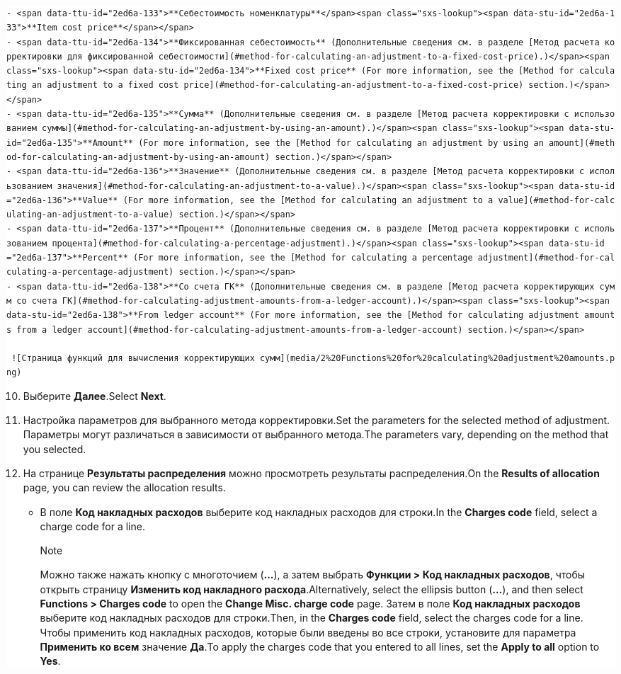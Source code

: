     - <span data-ttu-id="2ed6a-133">**Себестоимость номенклатуры**</span><span class="sxs-lookup"><span data-stu-id="2ed6a-133">**Item cost price**</span></span>
    - <span data-ttu-id="2ed6a-134">**Фиксированная себестоимость** (Дополнительные сведения см. в разделе [Метод расчета корректировки для фиксированной себестоимости](#method-for-calculating-an-adjustment-to-a-fixed-cost-price).)</span><span class="sxs-lookup"><span data-stu-id="2ed6a-134">**Fixed cost price** (For more information, see the [Method for calculating an adjustment to a fixed cost price](#method-for-calculating-an-adjustment-to-a-fixed-cost-price) section.)</span></span>
    - <span data-ttu-id="2ed6a-135">**Сумма** (Дополнительные сведения см. в разделе [Метод расчета корректировки с использованием суммы](#method-for-calculating-an-adjustment-by-using-an-amount).)</span><span class="sxs-lookup"><span data-stu-id="2ed6a-135">**Amount** (For more information, see the [Method for calculating an adjustment by using an amount](#method-for-calculating-an-adjustment-by-using-an-amount) section.)</span></span>
    - <span data-ttu-id="2ed6a-136">**Значение** (Дополнительные сведения см. в разделе [Метод расчета корректировки с использованием значения](#method-for-calculating-an-adjustment-to-a-value).)</span><span class="sxs-lookup"><span data-stu-id="2ed6a-136">**Value** (For more information, see the [Method for calculating an adjustment to a value](#method-for-calculating-an-adjustment-to-a-value) section.)</span></span>
    - <span data-ttu-id="2ed6a-137">**Процент** (Дополнительные сведения см. в разделе [Метод расчета корректировки с использованием процента](#method-for-calculating-a-percentage-adjustment).)</span><span class="sxs-lookup"><span data-stu-id="2ed6a-137">**Percent** (For more information, see the [Method for calculating a percentage adjustment](#method-for-calculating-a-percentage-adjustment) section.)</span></span>
    - <span data-ttu-id="2ed6a-138">**Со счета ГК** (Дополнительные сведения см. в разделе [Метод расчета корректирующих сумм со счета ГК](#method-for-calculating-adjustment-amounts-from-a-ledger-account).)</span><span class="sxs-lookup"><span data-stu-id="2ed6a-138">**From ledger account** (For more information, see the [Method for calculating adjustment amounts from a ledger account](#method-for-calculating-adjustment-amounts-from-a-ledger-account) section.)</span></span>
        
     ![Страница функций для вычисления корректирующих сумм](media/2%20Functions%20for%20calculating%20adjustment%20amounts.png)

10. <span data-ttu-id="2ed6a-140">Выберите **Далее**.</span><span class="sxs-lookup"><span data-stu-id="2ed6a-140">Select **Next**.</span></span>
11. <span data-ttu-id="2ed6a-141">Настройка параметров для выбранного метода корректировки.</span><span class="sxs-lookup"><span data-stu-id="2ed6a-141">Set the parameters for the selected method of adjustment.</span></span> <span data-ttu-id="2ed6a-142">Параметры могут различаться в зависимости от выбранного метода.</span><span class="sxs-lookup"><span data-stu-id="2ed6a-142">The parameters vary, depending on the method that you selected.</span></span>
12. <span data-ttu-id="2ed6a-143">На странице **Результаты распределения** можно просмотреть результаты распределения.</span><span class="sxs-lookup"><span data-stu-id="2ed6a-143">On the **Results of allocation** page, you can review the allocation results.</span></span>

    - <span data-ttu-id="2ed6a-144">В поле **Код накладных расходов** выберите код накладных расходов для строки.</span><span class="sxs-lookup"><span data-stu-id="2ed6a-144">In the **Charges code** field, select a charge code for a line.</span></span>

        > [!NOTE]
        > <span data-ttu-id="2ed6a-145">Можно также нажать кнопку с многоточием (**...**), а затем выбрать **Функции \> Код накладных расходов**, чтобы открыть страницу **Изменить код накладного расхода**.</span><span class="sxs-lookup"><span data-stu-id="2ed6a-145">Alternatively, select the ellipsis button (**…**), and then select **Functions \> Charges code** to open the **Change Misc. charge code** page.</span></span> <span data-ttu-id="2ed6a-146">Затем в поле **Код накладных расходов** выберите код накладных расходов для строки.</span><span class="sxs-lookup"><span data-stu-id="2ed6a-146">Then, in the **Charges code** field, select the charges code for a line.</span></span> <span data-ttu-id="2ed6a-147">Чтобы применить код накладных расходов, которые были введены во все строки, установите для параметра **Применить ко всем** значение **Да**.</span><span class="sxs-lookup"><span data-stu-id="2ed6a-147">To apply the charges code that you entered to all lines, set the **Apply to all** option to **Yes**.</span></span>
        